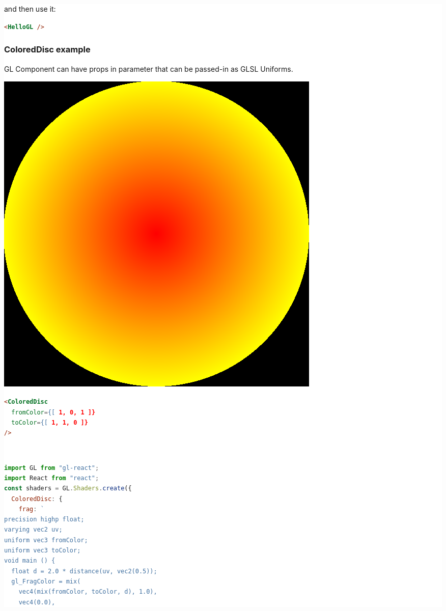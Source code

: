 
and then use it:

```html
<HelloGL />
```

### ColoredDisc example

GL Component can have props in parameter that can be passed-in as GLSL Uniforms.

<img class="thumbnail-right" src="/images/2016/03/colored-disc.png" />

```html
<ColoredDisc
  fromColor={[ 1, 0, 1 ]}
  toColor={[ 1, 1, 0 ]}
/>
```

<br />

```js
import GL from "gl-react";
import React from "react";
const shaders = GL.Shaders.create({
  ColoredDisc: {
    frag: `
precision highp float;
varying vec2 uv;
uniform vec3 fromColor;
uniform vec3 toColor;
void main () {
  float d = 2.0 * distance(uv, vec2(0.5));
  gl_FragColor = mix(
    vec4(mix(fromColor, toColor, d), 1.0),
    vec4(0.0),
```

[gl-react]: https://github.com/projectseptemberinc/gl-react
[gl-react-dom]: https://github.com/projectseptemberinc/gl-react-dom
[gl-react-native]: https://github.com/projectseptemberinc/gl-react-native
[reconciliation]: https://facebook.github.io/react/docs/reconciliation.html
[glsl-spec]: https://www.khronos.org/registry/gles/specs/2.0/GLSL_ES_Specification_1.0.17.pdf
[gl-react-blur]: https://github.com/gre/gl-react-blur
[gl-react-negative]: https://github.com/gre/gl-react-negative
[gl-react-constrast-saturation-brightness]: https://github.com/gre/gl-react-constrast-saturation-brightness
[gl-react-hue-rotate]: https://github.com/gre/gl-react-hue-rotate
[gl-react-color-matrix]: https://github.com/gre/gl-react-color-matrix